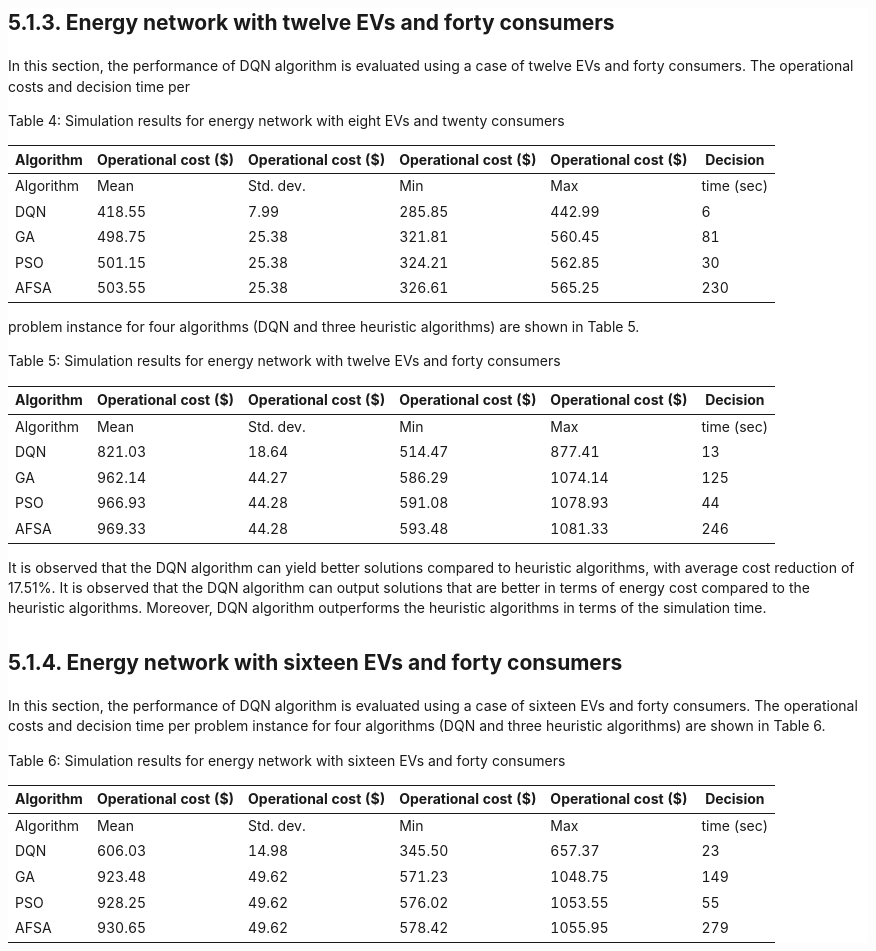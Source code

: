 ## 5.1.3. Energy network with twelve EVs and forty consumers

In this section, the performance of DQN algorithm is evaluated using a case of twelve EVs and forty consumers. The operational costs and decision time per

Table 4: Simulation results for energy network with eight EVs and twenty consumers

| Algorithm   | Operational cost ($)   | Operational cost ($)   | Operational cost ($)   | Operational cost ($)   | Decision   |
|-------------|------------------------|------------------------|------------------------|------------------------|------------|
| Algorithm   | Mean                   | Std. dev.              | Min                    | Max                    | time (sec) |
| DQN         | 418.55                 | 7.99                   | 285.85                 | 442.99                 | 6          |
| GA          | 498.75                 | 25.38                  | 321.81                 | 560.45                 | 81         |
| PSO         | 501.15                 | 25.38                  | 324.21                 | 562.85                 | 30         |
| AFSA        | 503.55                 | 25.38                  | 326.61                 | 565.25                 | 230        |

problem instance for four algorithms (DQN and three heuristic algorithms) are shown in Table 5.

Table 5: Simulation results for energy network with twelve EVs and forty consumers

| Algorithm   | Operational cost ($)   | Operational cost ($)   | Operational cost ($)   | Operational cost ($)   | Decision   |
|-------------|------------------------|------------------------|------------------------|------------------------|------------|
| Algorithm   | Mean                   | Std. dev.              | Min                    | Max                    | time (sec) |
| DQN         | 821.03                 | 18.64                  | 514.47                 | 877.41                 | 13         |
| GA          | 962.14                 | 44.27                  | 586.29                 | 1074.14                | 125        |
| PSO         | 966.93                 | 44.28                  | 591.08                 | 1078.93                | 44         |
| AFSA        | 969.33                 | 44.28                  | 593.48                 | 1081.33                | 246        |

It is observed that the DQN algorithm can yield better solutions compared to heuristic algorithms, with average cost reduction of 17.51%. It is observed that the DQN algorithm can output solutions that are better in terms of energy cost compared to the heuristic algorithms. Moreover, DQN algorithm outperforms the heuristic algorithms in terms of the simulation time.

## 5.1.4. Energy network with sixteen EVs and forty consumers

In this section, the performance of DQN algorithm is evaluated using a case of sixteen EVs and forty consumers. The operational costs and decision time per problem instance for four algorithms (DQN and three heuristic algorithms) are shown in Table 6.

Table 6: Simulation results for energy network with sixteen EVs and forty consumers

| Algorithm   | Operational cost ($)   | Operational cost ($)   | Operational cost ($)   | Operational cost ($)   | Decision   |
|-------------|------------------------|------------------------|------------------------|------------------------|------------|
| Algorithm   | Mean                   | Std. dev.              | Min                    | Max                    | time (sec) |
| DQN         | 606.03                 | 14.98                  | 345.50                 | 657.37                 | 23         |
| GA          | 923.48                 | 49.62                  | 571.23                 | 1048.75                | 149        |
| PSO         | 928.25                 | 49.62                  | 576.02                 | 1053.55                | 55         |
| AFSA        | 930.65                 | 49.62                  | 578.42                 | 1055.95                | 279        |
